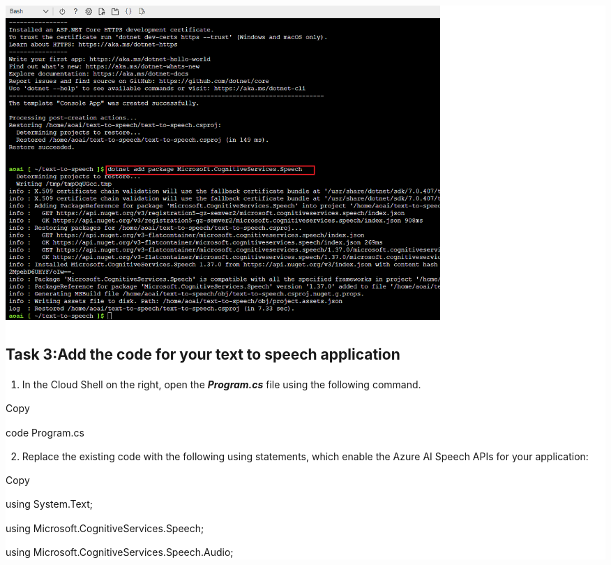 <img src="./media/image14.png"
style="width:6.49167in;height:4.69167in" />

## Task 3:Add the code for your text to speech application

1.  In the Cloud Shell on the right, open the ***Program.cs*** file
    using the following command.

Copy

<span class="mark">code Program.cs</span>

2.  Replace the existing code with the following using statements, which
    enable the Azure AI Speech APIs for your application:

Copy

<span class="mark">using System.Text;</span>

<span class="mark">using Microsoft.CognitiveServices.Speech;</span>

<span class="mark">using
Microsoft.CognitiveServices.Speech.Audio;</span>
